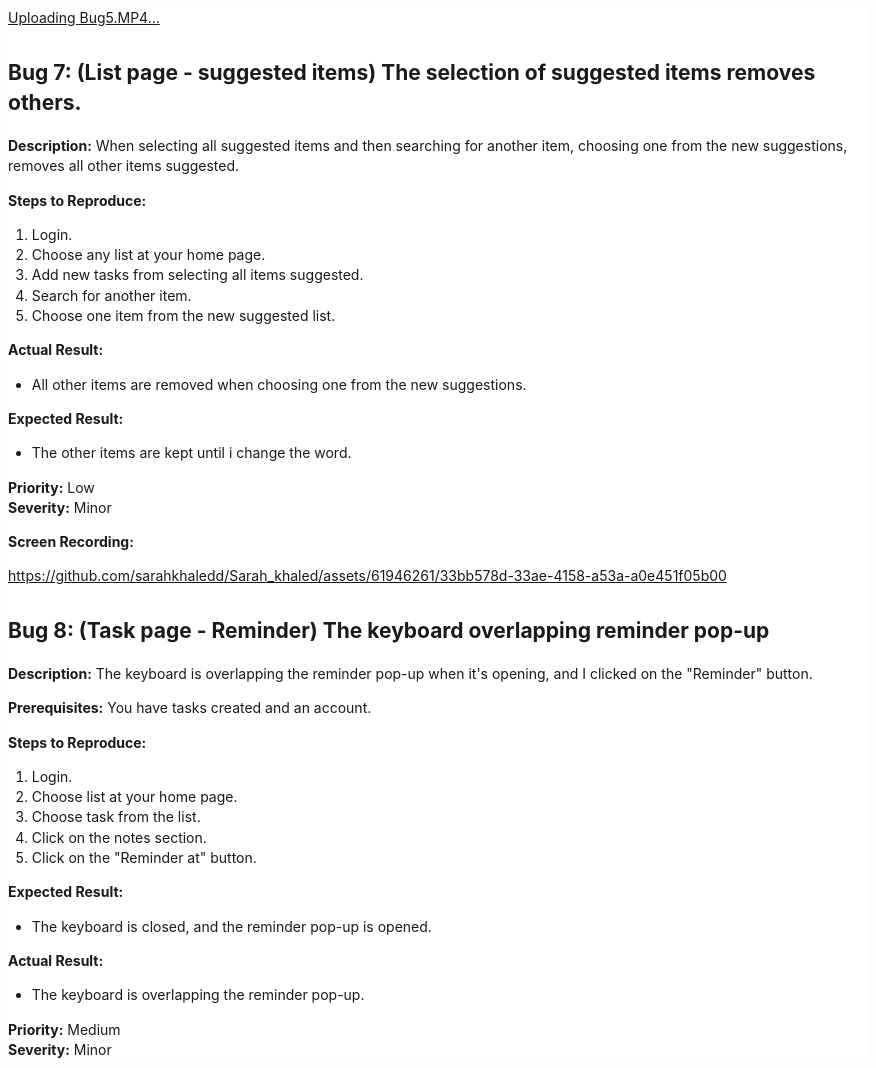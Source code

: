 [Uploading Bug5.MP4…
](https://github.com/sarahkhaledd/Sarah_khaled/assets/61946261/81c4bc50-52b2-4a10-ad4e-b87faab14979
)

## Bug 7: (List page - suggested items) The selection of suggested items removes others.

**Description:**
When selecting all suggested items and then searching for another item, choosing one from the new suggestions, removes all other items suggested.

**Steps to Reproduce:**
1. Login.
2. Choose any list at your home page.
3. Add new tasks from selecting all items suggested.
4. Search for another item.
5. Choose one item from the new suggested list.

**Actual Result:**
- All other items are removed when choosing one from the new suggestions.

**Expected Result:**
- The other items are kept until i change the word.

**Priority:** Low  
**Severity:** Minor

**Screen Recording:**

https://github.com/sarahkhaledd/Sarah_khaled/assets/61946261/33bb578d-33ae-4158-a53a-a0e451f05b00


## Bug 8: (Task page - Reminder) The keyboard overlapping reminder pop-up

**Description:**
The keyboard is overlapping the reminder pop-up when it's opening, and I clicked on the "Reminder" button.

**Prerequisites:**
You have tasks created and an account.

**Steps to Reproduce:**
1. Login.
2. Choose list at your home page.
3. Choose task from the list.
4. Click on the notes section.
5. Click on the "Reminder at" button.

**Expected Result:**
- The keyboard is closed, and the reminder pop-up is opened.

**Actual Result:**
- The keyboard is overlapping the reminder pop-up.

**Priority:** Medium  
**Severity:** Minor
